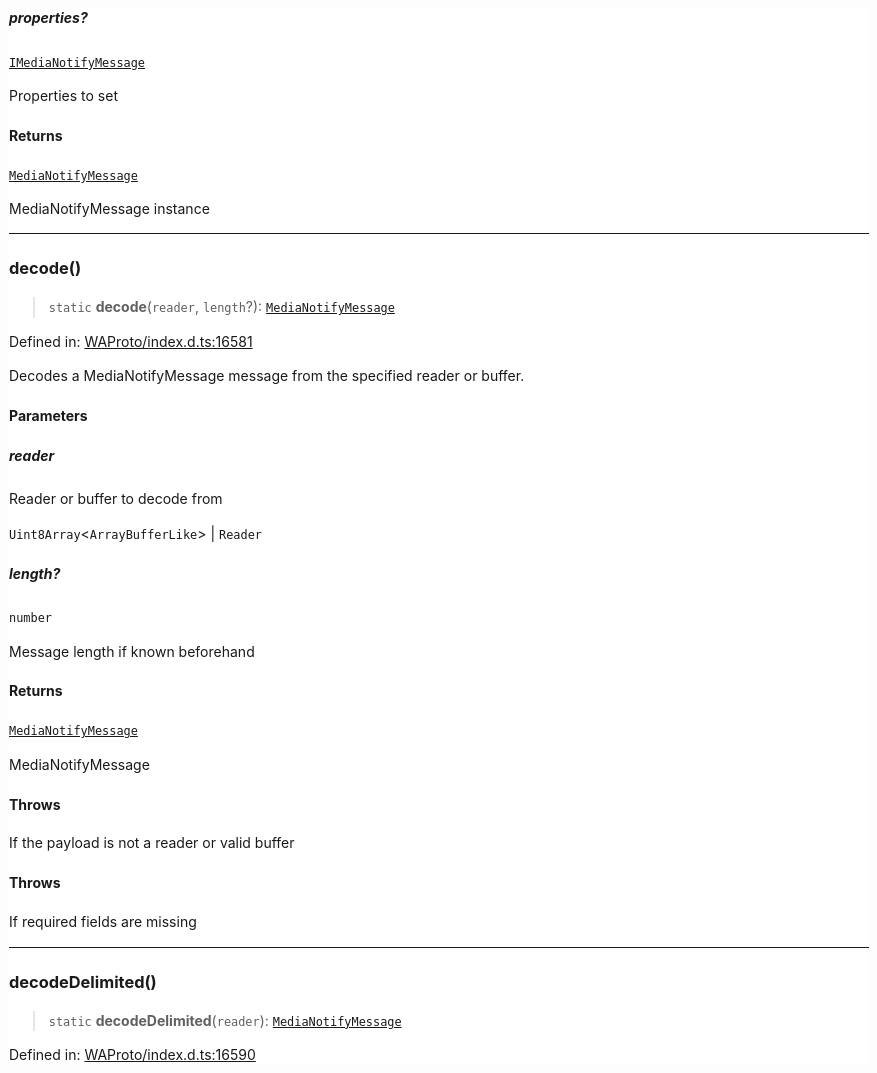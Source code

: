##### properties?

[`IMediaNotifyMessage`](../interfaces/IMediaNotifyMessage.md)

Properties to set

#### Returns

[`MediaNotifyMessage`](MediaNotifyMessage.md)

MediaNotifyMessage instance

***

### decode()

> `static` **decode**(`reader`, `length`?): [`MediaNotifyMessage`](MediaNotifyMessage.md)

Defined in: [WAProto/index.d.ts:16581](https://github.com/Fokusdotid/Baileys/blob/f4c7971f59af0b012f8de667e7a21ae12f7bbf19/WAProto/index.d.ts#L16581)

Decodes a MediaNotifyMessage message from the specified reader or buffer.

#### Parameters

##### reader

Reader or buffer to decode from

`Uint8Array`\<`ArrayBufferLike`\> | `Reader`

##### length?

`number`

Message length if known beforehand

#### Returns

[`MediaNotifyMessage`](MediaNotifyMessage.md)

MediaNotifyMessage

#### Throws

If the payload is not a reader or valid buffer

#### Throws

If required fields are missing

***

### decodeDelimited()

> `static` **decodeDelimited**(`reader`): [`MediaNotifyMessage`](MediaNotifyMessage.md)

Defined in: [WAProto/index.d.ts:16590](https://github.com/Fokusdotid/Baileys/blob/f4c7971f59af0b012f8de667e7a21ae12f7bbf19/WAProto/index.d.ts#L16590)
